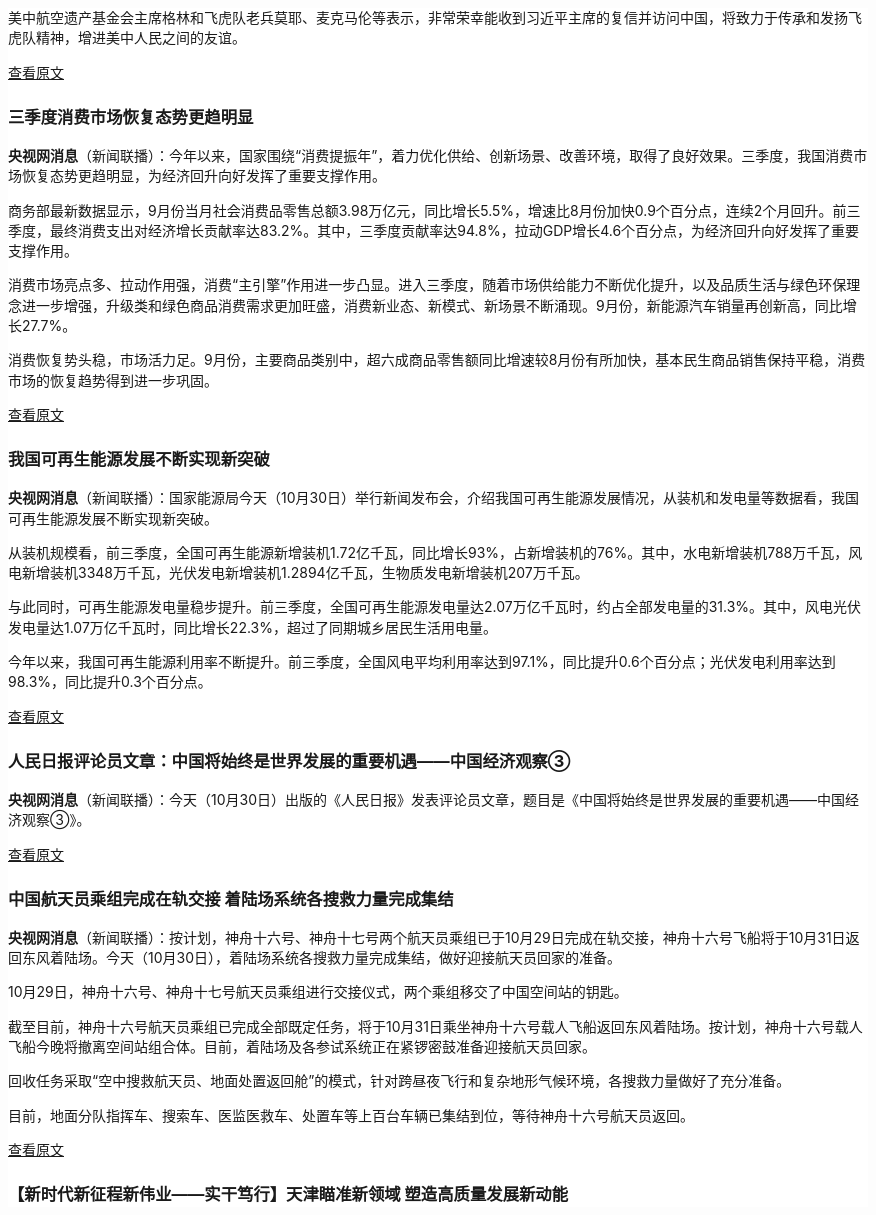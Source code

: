 美中航空遗产基金会主席格林和飞虎队老兵莫耶、麦克马伦等表示，非常荣幸能收到习近平主席的复信并访问中国，将致力于传承和发扬飞虎队精神，增进美中人民之间的友谊。


[查看原文](https://tv.cctv.com/2023/10/30/VIDEReSOCoHXJBdoKXDVpqjt231030.shtml)

### 三季度消费市场恢复态势更趋明显

**央视网消息**（新闻联播）：今年以来，国家围绕“消费提振年”，着力优化供给、创新场景、改善环境，取得了良好效果。三季度，我国消费市场恢复态势更趋明显，为经济回升向好发挥了重要支撑作用。

商务部最新数据显示，9月份当月社会消费品零售总额3.98万亿元，同比增长5.5%，增速比8月份加快0.9个百分点，连续2个月回升。前三季度，最终消费支出对经济增长贡献率达83.2%。其中，三季度贡献率达94.8%，拉动GDP增长4.6个百分点，为经济回升向好发挥了重要支撑作用。

消费市场亮点多、拉动作用强，消费“主引擎”作用进一步凸显。进入三季度，随着市场供给能力不断优化提升，以及品质生活与绿色环保理念进一步增强，升级类和绿色商品消费需求更加旺盛，消费新业态、新模式、新场景不断涌现。9月份，新能源汽车销量再创新高，同比增长27.7%。

消费恢复势头稳，市场活力足。9月份，主要商品类别中，超六成商品零售额同比增速较8月份有所加快，基本民生商品销售保持平稳，消费市场的恢复趋势得到进一步巩固。


[查看原文](https://tv.cctv.com/2023/10/30/VIDE978jrf1sVSvOPfa6w27q231030.shtml)

### 我国可再生能源发展不断实现新突破

**央视网消息**（新闻联播）：国家能源局今天（10月30日）举行新闻发布会，介绍我国可再生能源发展情况，从装机和发电量等数据看，我国可再生能源发展不断实现新突破。

从装机规模看，前三季度，全国可再生能源新增装机1.72亿千瓦，同比增长93%，占新增装机的76%。其中，水电新增装机788万千瓦，风电新增装机3348万千瓦，光伏发电新增装机1.2894亿千瓦，生物质发电新增装机207万千瓦。

与此同时，可再生能源发电量稳步提升。前三季度，全国可再生能源发电量达2.07万亿千瓦时，约占全部发电量的31.3%。其中，风电光伏发电量达1.07万亿千瓦时，同比增长22.3%，超过了同期城乡居民生活用电量。

今年以来，我国可再生能源利用率不断提升。前三季度，全国风电平均利用率达到97.1%，同比提升0.6个百分点；光伏发电利用率达到98.3%，同比提升0.3个百分点。


[查看原文](https://tv.cctv.com/2023/10/30/VIDEYqC442QFQYnJ5MHTpVJv231030.shtml)

### 人民日报评论员文章：中国将始终是世界发展的重要机遇——中国经济观察③

**央视网消息**（新闻联播）：今天（10月30日）出版的《人民日报》发表评论员文章，题目是《中国将始终是世界发展的重要机遇——中国经济观察③》。


[查看原文](https://tv.cctv.com/2023/10/30/VIDEEdF5vBwdn8934IvKTHZt231030.shtml)

### 中国航天员乘组完成在轨交接 着陆场系统各搜救力量完成集结

**央视网消息**（新闻联播）：按计划，神舟十六号、神舟十七号两个航天员乘组已于10月29日完成在轨交接，神舟十六号飞船将于10月31日返回东风着陆场。今天（10月30日），着陆场系统各搜救力量完成集结，做好迎接航天员回家的准备。

10月29日，神舟十六号、神舟十七号航天员乘组进行交接仪式，两个乘组移交了中国空间站的钥匙。

截至目前，神舟十六号航天员乘组已完成全部既定任务，将于10月31日乘坐神舟十六号载人飞船返回东风着陆场。按计划，神舟十六号载人飞船今晚将撤离空间站组合体。目前，着陆场及各参试系统正在紧锣密鼓准备迎接航天员回家。

回收任务采取“空中搜救航天员、地面处置返回舱”的模式，针对跨昼夜飞行和复杂地形气候环境，各搜救力量做好了充分准备。

目前，地面分队指挥车、搜索车、医监医救车、处置车等上百台车辆已集结到位，等待神舟十六号航天员返回。


[查看原文](https://tv.cctv.com/2023/10/30/VIDE3BZz63udzGzVskqaUeDJ231030.shtml)

### 【新时代新征程新伟业——实干笃行】天津瞄准新领域 塑造高质量发展新动能
